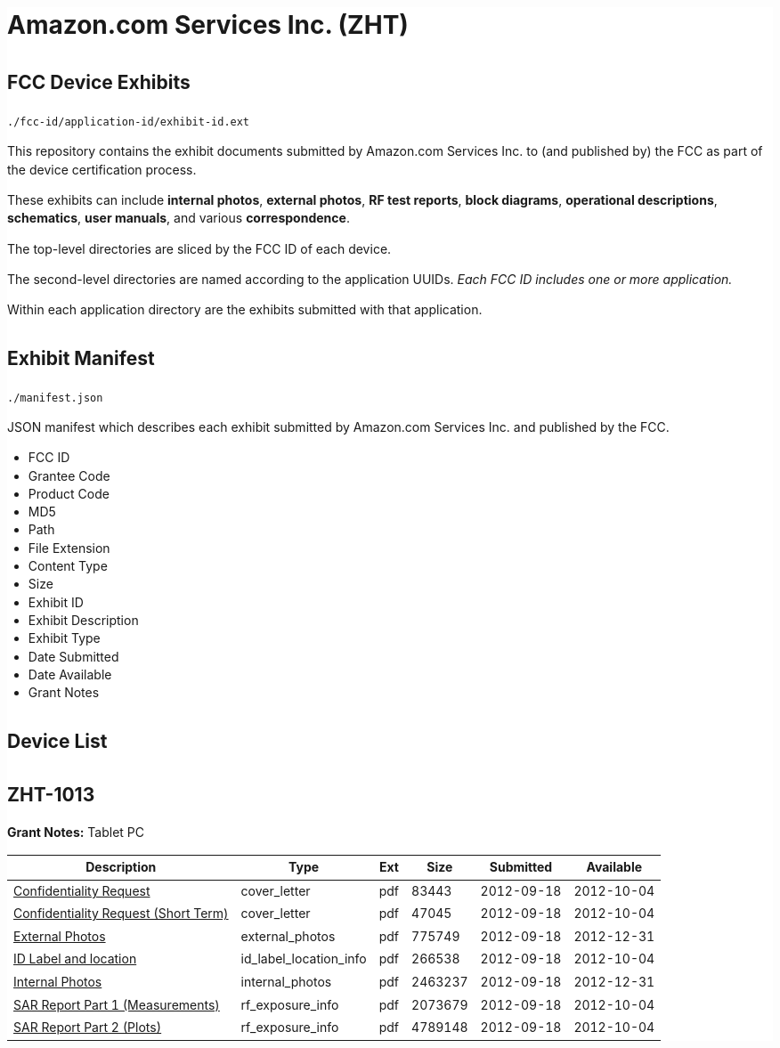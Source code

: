 # Amazon.com Services Inc. (ZHT)
## FCC Device Exhibits

```
./fcc-id/application-id/exhibit-id.ext
```

This repository contains the exhibit documents submitted by Amazon.com Services Inc. to (and published by) the FCC as part of the device certification process.

These exhibits can include **internal photos**, **external photos**, **RF test reports**, **block diagrams**, **operational descriptions**, **schematics**, **user manuals**, and various **correspondence**.

The top-level directories are sliced by the FCC ID of each device.

The second-level directories are named according to the application UUIDs. *Each FCC ID includes one or more application.*

Within each application directory are the exhibits submitted with that application. 

## Exhibit Manifest

```
./manifest.json
```

JSON manifest which describes each exhibit submitted by Amazon.com Services Inc. and published by the FCC.

- FCC ID
- Grantee Code
- Product Code
- MD5
- Path
- File Extension
- Content Type
- Size
- Exhibit ID
- Exhibit Description
- Exhibit Type
- Date Submitted
- Date Available
- Grant Notes

## Device List
## ZHT-1013
**Grant Notes:** Tablet PC

| Description | Type | Ext | Size | Submitted | Available |
| ----------- | ---- | --- | ---- | --------- | --------- |
| [Confidentiality Request](ZHT-1013/a6b34a32a9404bf9515c5c504749ff8c/1794815.pdf) | cover_letter | pdf | 83443 | 2012-09-18 | 2012-10-04 |
| [Confidentiality Request (Short Term)](ZHT-1013/a6b34a32a9404bf9515c5c504749ff8c/1794816.pdf) | cover_letter | pdf | 47045 | 2012-09-18 | 2012-10-04 |
| [External Photos](ZHT-1013/a6b34a32a9404bf9515c5c504749ff8c/1794902.pdf) | external_photos | pdf | 775749 | 2012-09-18 | 2012-12-31 |
| [ID Label and location](ZHT-1013/a6b34a32a9404bf9515c5c504749ff8c/1794806.pdf) | id_label_location_info | pdf | 266538 | 2012-09-18 | 2012-10-04 |
| [Internal Photos](ZHT-1013/a6b34a32a9404bf9515c5c504749ff8c/1794904.pdf) | internal_photos | pdf | 2463237 | 2012-09-18 | 2012-12-31 |
| [SAR Report Part 1 (Measurements)](ZHT-1013/a6b34a32a9404bf9515c5c504749ff8c/1794807.pdf) | rf_exposure_info | pdf | 2073679 | 2012-09-18 | 2012-10-04 |
| [SAR Report Part 2 (Plots)](ZHT-1013/a6b34a32a9404bf9515c5c504749ff8c/1794808.pdf) | rf_exposure_info | pdf | 4789148 | 2012-09-18 | 2012-10-04 |